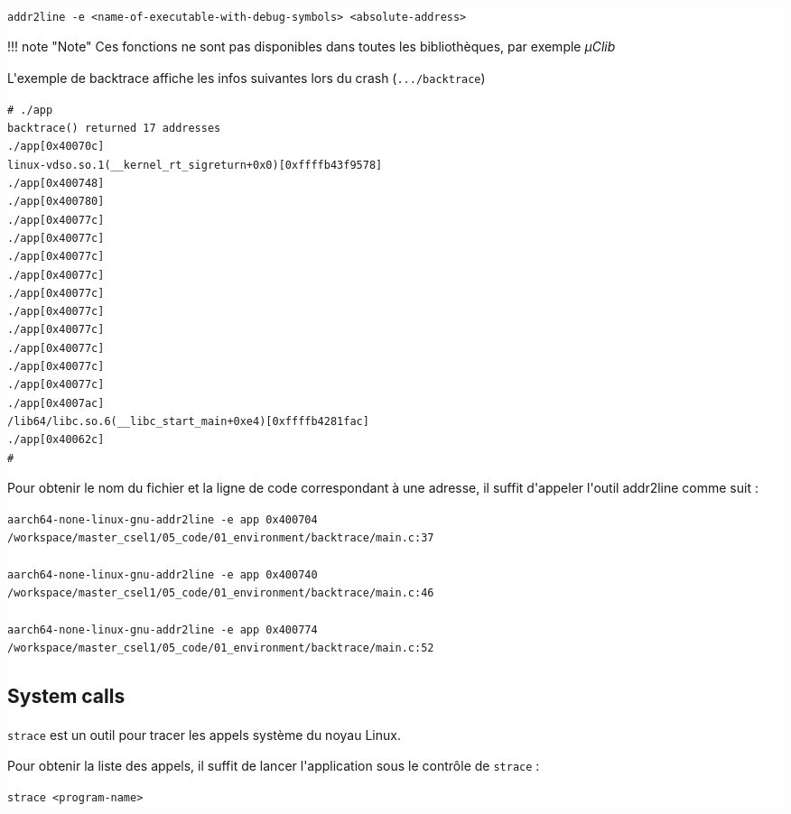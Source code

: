 ``` text
addr2line -e <name-of-executable-with-debug-symbols> <absolute-address>
```

!!! note "Note"
    Ces fonctions ne sont pas disponibles dans toutes les bibliothèques, par exemple _µClib_

L'exemple de backtrace affiche les infos suivantes lors du crash (`.../backtrace`)

``` text
# ./app
backtrace() returned 17 addresses
./app[0x40070c]
linux-vdso.so.1(__kernel_rt_sigreturn+0x0)[0xffffb43f9578]
./app[0x400748]
./app[0x400780]
./app[0x40077c]
./app[0x40077c]
./app[0x40077c]
./app[0x40077c]
./app[0x40077c]
./app[0x40077c]
./app[0x40077c]
./app[0x40077c]
./app[0x40077c]
./app[0x40077c]
./app[0x4007ac]
/lib64/libc.so.6(__libc_start_main+0xe4)[0xffffb4281fac]
./app[0x40062c]
#
```

Pour obtenir le nom du fichier et la ligne de code correspondant à une adresse,
il suffit d'appeler l'outil addr2line comme suit :

```
aarch64-none-linux-gnu-addr2line -e app 0x400704
/workspace/master_csel1/05_code/01_environment/backtrace/main.c:37

aarch64-none-linux-gnu-addr2line -e app 0x400740
/workspace/master_csel1/05_code/01_environment/backtrace/main.c:46

aarch64-none-linux-gnu-addr2line -e app 0x400774
/workspace/master_csel1/05_code/01_environment/backtrace/main.c:52
```

## System calls

`strace` est un outil pour tracer les appels système du noyau Linux.

Pour obtenir la liste des appels, il suffit de lancer l'application sous le contrôle
de `strace` :

``` text
strace <program-name>
```

